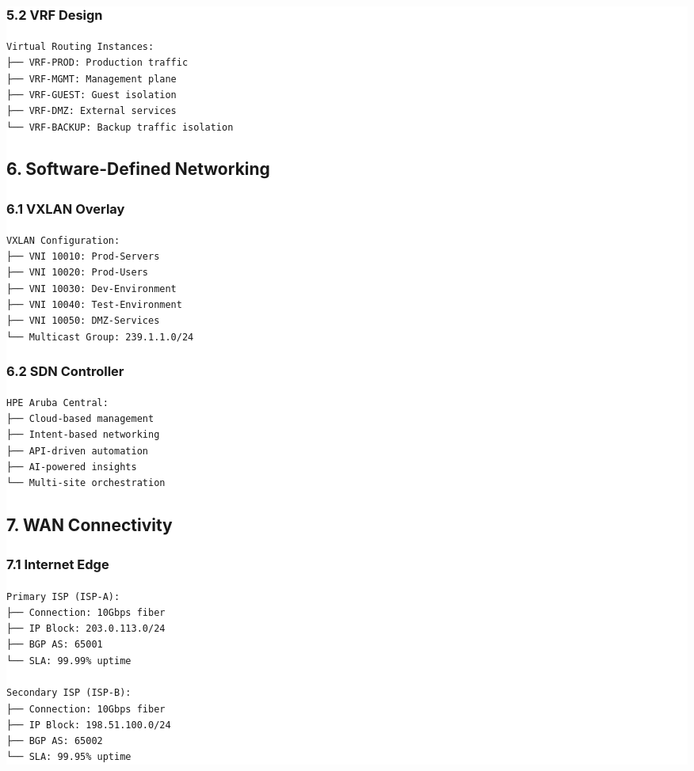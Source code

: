 ### 5.2 VRF Design
```
Virtual Routing Instances:
├── VRF-PROD: Production traffic
├── VRF-MGMT: Management plane
├── VRF-GUEST: Guest isolation
├── VRF-DMZ: External services
└── VRF-BACKUP: Backup traffic isolation
```

## 6. Software-Defined Networking

### 6.1 VXLAN Overlay
```
VXLAN Configuration:
├── VNI 10010: Prod-Servers
├── VNI 10020: Prod-Users
├── VNI 10030: Dev-Environment
├── VNI 10040: Test-Environment
├── VNI 10050: DMZ-Services
└── Multicast Group: 239.1.1.0/24
```

### 6.2 SDN Controller
```
HPE Aruba Central:
├── Cloud-based management
├── Intent-based networking
├── API-driven automation
├── AI-powered insights
└── Multi-site orchestration
```

## 7. WAN Connectivity

### 7.1 Internet Edge
```
Primary ISP (ISP-A):
├── Connection: 10Gbps fiber
├── IP Block: 203.0.113.0/24
├── BGP AS: 65001
└── SLA: 99.99% uptime

Secondary ISP (ISP-B):
├── Connection: 10Gbps fiber
├── IP Block: 198.51.100.0/24
├── BGP AS: 65002
└── SLA: 99.95% uptime
```
